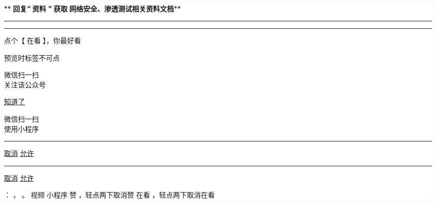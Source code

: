  ** **回复“ 资料** **"  获取 网络安全、渗透测试相关资料文档****

 ** **  
****

点个【 在看 】，你最好看

  

预览时标签不可点

微信扫一扫  
关注该公众号

[知道了](javascript:;)

微信扫一扫  
使用小程序

****

[取消](javascript:void\(0\);) [允许](javascript:void\(0\);)

****

[取消](javascript:void\(0\);) [允许](javascript:void\(0\);)

： ， 。   视频 小程序 赞 ，轻点两下取消赞 在看 ，轻点两下取消在看

